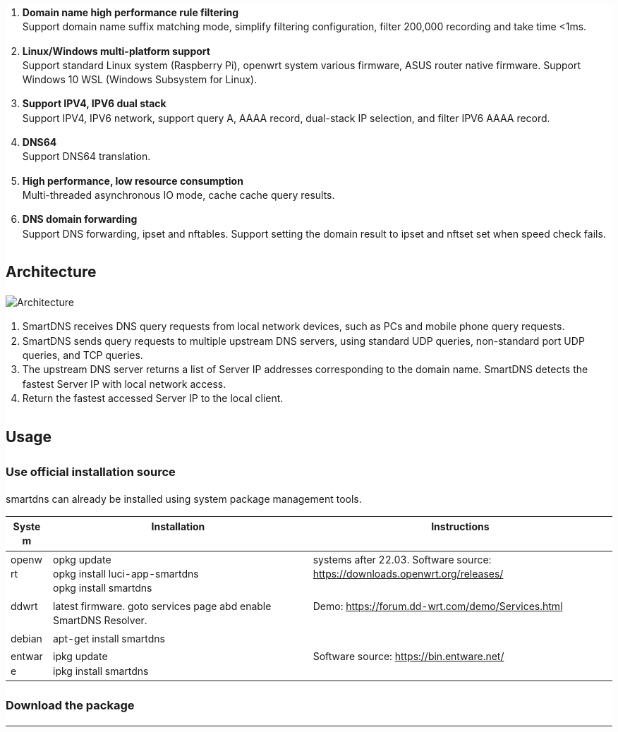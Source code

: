 1. **Domain name high performance rule filtering**  
   Support domain name suffix matching mode, simplify filtering configuration, filter 200,000 recording and take time <1ms.

1. **Linux/Windows multi-platform support**  
   Support standard Linux system (Raspberry Pi), openwrt system various firmware, ASUS router native firmware. Support Windows 10 WSL (Windows Subsystem for Linux).

1. **Support IPV4, IPV6 dual stack**  
   Support IPV4, IPV6 network, support query A, AAAA record, dual-stack IP selection, and filter IPV6 AAAA record.

1. **DNS64**  
   Support DNS64 translation.

1. **High performance, low resource consumption**  
   Multi-threaded asynchronous IO mode, cache cache query results.

1. **DNS domain forwarding**  
   Support DNS forwarding, ipset and nftables. Support setting the domain result to ipset and nftset set when speed check fails.

## Architecture

![Architecture](doc/architecture.png)

1. SmartDNS receives DNS query requests from local network devices, such as PCs and mobile phone query requests.
1. SmartDNS sends query requests to multiple upstream DNS servers, using standard UDP queries, non-standard port UDP queries, and TCP queries.
1. The upstream DNS server returns a list of Server IP addresses corresponding to the domain name. SmartDNS detects the fastest Server IP with local network access.
1. Return the fastest accessed Server IP to the local client.

## Usage

### Use official installation source

smartdns can already be installed using system package management tools.

System|Installation|Instructions|
--|--|--
openwrt|opkg update<br />opkg install luci-app-smartdns<br />opkg install smartdns|systems after 22.03. Software source: <https://downloads.openwrt.org/releases/>
ddwrt|latest firmware. goto services page abd enable SmartDNS Resolver. |Demo: <https://forum.dd-wrt.com/demo/Services.html>
debian|apt-get install smartdns|
entware|ipkg update<br />ipkg install smartdns|Software source: <https://bin.entware.net/>

### Download the package

--------------
